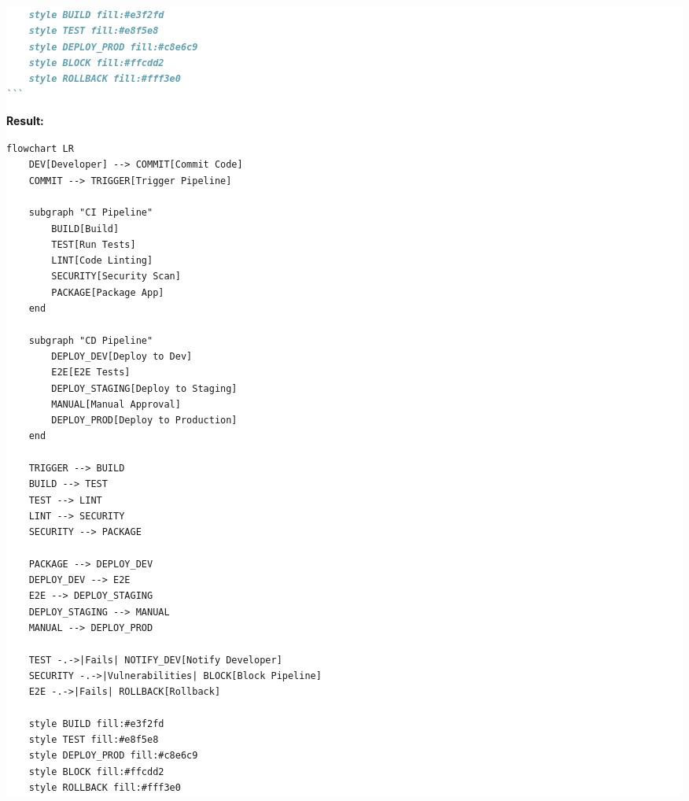 ````markdown
    style BUILD fill:#e3f2fd
    style TEST fill:#e8f5e8
    style DEPLOY_PROD fill:#c8e6c9
    style BLOCK fill:#ffcdd2
    style ROLLBACK fill:#fff3e0
```
````

**Result:**
```mermaid
flowchart LR
    DEV[Developer] --> COMMIT[Commit Code]
    COMMIT --> TRIGGER[Trigger Pipeline]
    
    subgraph "CI Pipeline"
        BUILD[Build]
        TEST[Run Tests]
        LINT[Code Linting]
        SECURITY[Security Scan]
        PACKAGE[Package App]
    end
    
    subgraph "CD Pipeline"
        DEPLOY_DEV[Deploy to Dev]
        E2E[E2E Tests]
        DEPLOY_STAGING[Deploy to Staging]
        MANUAL[Manual Approval]
        DEPLOY_PROD[Deploy to Production]
    end
    
    TRIGGER --> BUILD
    BUILD --> TEST
    TEST --> LINT
    LINT --> SECURITY
    SECURITY --> PACKAGE
    
    PACKAGE --> DEPLOY_DEV
    DEPLOY_DEV --> E2E
    E2E --> DEPLOY_STAGING
    DEPLOY_STAGING --> MANUAL
    MANUAL --> DEPLOY_PROD
    
    TEST -.->|Fails| NOTIFY_DEV[Notify Developer]
    SECURITY -.->|Vulnerabilities| BLOCK[Block Pipeline]
    E2E -.->|Fails| ROLLBACK[Rollback]
    
    style BUILD fill:#e3f2fd
    style TEST fill:#e8f5e8
    style DEPLOY_PROD fill:#c8e6c9
    style BLOCK fill:#ffcdd2
    style ROLLBACK fill:#fff3e0
```
